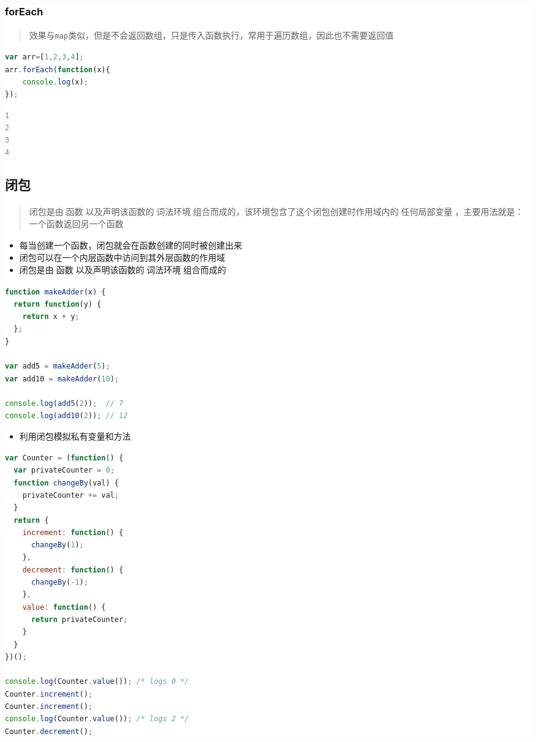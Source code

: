 ### forEach

> 效果与`map`类似，但是不会返回数组，只是传入函数执行，常用于遍历数组，因此也不需要返回值

```javascript
var arr=[1,2,3,4];
arr.forEach(function(x){
    console.log(x);
});
```

```javascript
1
2
3
4
```

## 闭包

> 闭包是由 函数 以及声明该函数的 词法环境 组合而成的，该环境包含了这个闭包创建时作用域内的 任何局部变量 ，主要用法就是： 一个函数返回另一个函数&#x20;

-   每当创建一个函数，闭包就会在函数创建的同时被创建出来
-   闭包可以在一个内层函数中访问到其外层函数的作用域
-   闭包是由 函数 以及声明该函数的 词法环境 组合而成的

```javascript
function makeAdder(x) {
  return function(y) {
    return x + y;
  };
}

var add5 = makeAdder(5);
var add10 = makeAdder(10);

console.log(add5(2));  // 7
console.log(add10(2)); // 12

```

-   利用闭包模拟私有变量和方法

```javascript
var Counter = (function() {
  var privateCounter = 0;
  function changeBy(val) {
    privateCounter += val;
  }
  return {
    increment: function() {
      changeBy(1);
    },
    decrement: function() {
      changeBy(-1);
    },
    value: function() {
      return privateCounter;
    }
  }
})();

console.log(Counter.value()); /* logs 0 */
Counter.increment();
Counter.increment();
console.log(Counter.value()); /* logs 2 */
Counter.decrement();
```